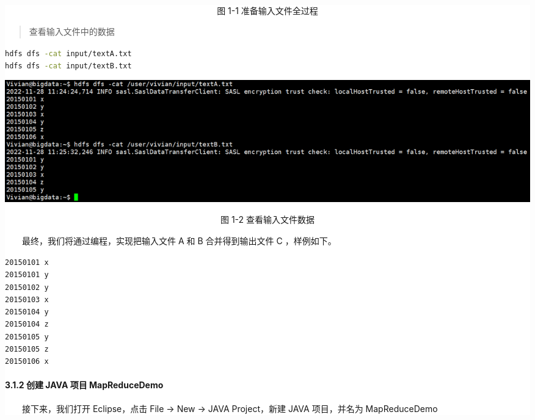 <center>图 1-1 准备输入文件全过程</center>

> 查看输入文件中的数据

```sh
hdfs dfs -cat input/textA.txt
hdfs dfs -cat input/textB.txt
```

![image-20221128112655093](img/image-20221128112655093.png)

<center>图 1-2 查看输入文件数据</center>

&emsp;&emsp;最终，我们将通过编程，实现把输入文件 A 和 B 合并得到输出文件 C ，样例如下。

```
20150101 x
20150101 y
20150102 y
20150103 x
20150104 y
20150104 z
20150105 y
20150105 z
20150106 x
```

#### 3.1.2 创建 JAVA 项目 MapReduceDemo

&emsp;&emsp;接下来，我们打开 Eclipse，点击 File → New → JAVA Project，新建 JAVA 项目，并名为 MapReduceDemo
